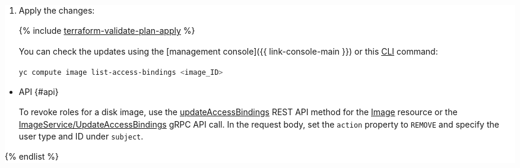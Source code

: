   1. Apply the changes:

      {% include [terraform-validate-plan-apply](../../../_tutorials/_tutorials_includes/terraform-validate-plan-apply.md) %}

      You can check the updates using the [management console]({{ link-console-main }}) or this [CLI](../../../cli/quickstart.md) command:

      ```bash
      yc compute image list-access-bindings <image_ID>
      ```

- API {#api}

  To revoke roles for a disk image, use the [updateAccessBindings](../../api-ref/Image/updateAccessBindings.md) REST API method for the [Image](../../api-ref/Image/index.md) resource or the [ImageService/UpdateAccessBindings](../../api-ref/grpc/Image/updateAccessBindings.md) gRPC API call. In the request body, set the `action` property to `REMOVE` and specify the user type and ID under `subject`.

{% endlist %}
